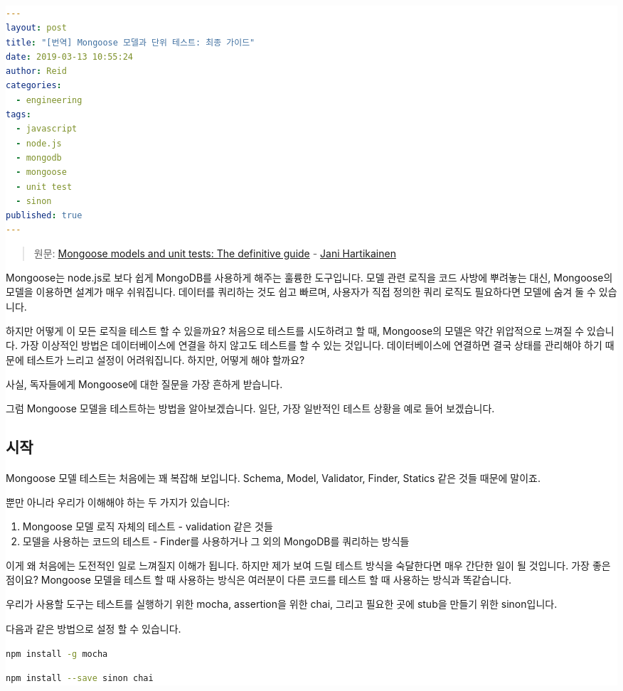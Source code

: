 ```yaml
---
layout: post
title: "[번역] Mongoose 모델과 단위 테스트: 최종 가이드"
date: 2019-03-13 10:55:24
author: Reid
categories:
  - engineering
tags:
  - javascript
  - node.js
  - mongodb
  - mongoose
  - unit test
  - sinon
published: true
---
```


> 원문: [Mongoose models and unit tests: The definitive guide](https://codeutopia.net/blog/2016/06/10/mongoose-models-and-unit-tests-the-definitive-guide/) - [Jani Hartikainen](mailto:jani@codeutopia.net)

Mongoose는 node.js로 보다 쉽게 MongoDB를 사용하게 해주는 훌륭한 도구입니다. 모델 관련 로직을 코드 사방에 뿌려놓는 대신, Mongoose의 모델을 이용하면 설계가 매우 쉬워집니다. 데이터를 쿼리하는 것도 쉽고 빠르며, 사용자가 직접 정의한 쿼리 로직도 필요하다면 모델에 숨겨 둘 수 있습니다.

하지만 어떻게 이 모든 로직을 테스트 할 수 있을까요? 처음으로 테스트를 시도하려고 할 때, Mongoose의 모델은 약간 위압적으로 느껴질 수 있습니다. 가장 이상적인 방법은 데이터베이스에 연결을 하지 않고도 테스트를 할 수 있는 것입니다. 데이터베이스에 연결하면 결국 상태를 관리해야 하기 때문에 테스트가 느리고 설정이 어려워집니다. 하지만, 어떻게 해야 할까요?

사실, 독자들에게 Mongoose에 대한 질문을 가장 흔하게 받습니다.

그럼 Mongoose 모델을 테스트하는 방법을 알아보겠습니다. 일단, 가장 일반적인 테스트 상황을 예로 들어 보겠습니다.

## 시작

Mongoose 모델 테스트는 처음에는 꽤 복잡해 보입니다. Schema, Model, Validator, Finder, Statics 같은 것들 때문에 말이죠.

뿐만 아니라 우리가 이해해야 하는 두 가지가 있습니다:

1. Mongoose 모델 로직 자체의 테스트 - validation 같은 것들
2. 모델을 사용하는 코드의 테스트 - Finder를 사용하거나 그 외의 MongoDB를 쿼리하는 방식들

이게 왜 처음에는 도전적인 일로 느껴질지 이해가 됩니다. 하지만 제가 보여 드릴 테스트 방식을 숙달한다면 매우 간단한 일이 될 것입니다. 가장 좋은 점이요? Mongoose 모델을 테스트 할 때 사용하는 방식은 여러분이 다른 코드를 테스트 할 때 사용하는 방식과 똑같습니다.

우리가 사용할 도구는 테스트를 실행하기 위한 mocha, assertion을 위한 chai, 그리고 필요한 곳에 stub을 만들기 위한 sinon입니다.

다음과 같은 방법으로 설정 할 수 있습니다.

```bash
npm install -g mocha
```

```bash
npm install --save sinon chai
```
